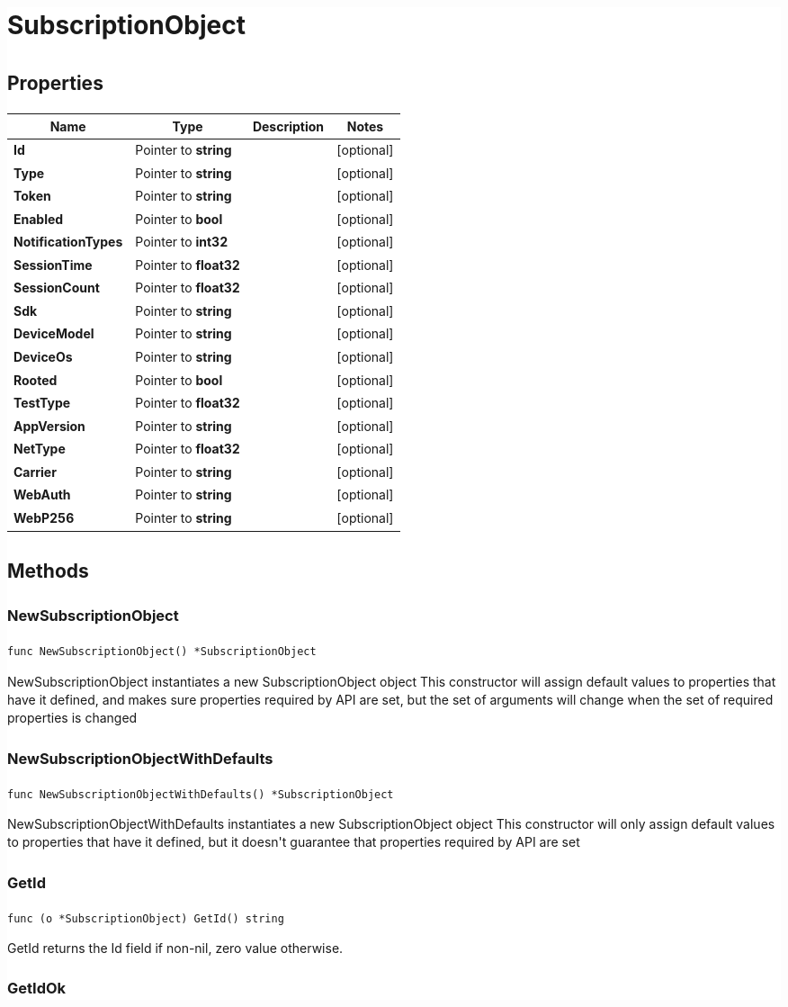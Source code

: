 # SubscriptionObject

## Properties

Name | Type | Description | Notes
------------ | ------------- | ------------- | -------------
**Id** | Pointer to **string** |  | [optional] 
**Type** | Pointer to **string** |  | [optional] 
**Token** | Pointer to **string** |  | [optional] 
**Enabled** | Pointer to **bool** |  | [optional] 
**NotificationTypes** | Pointer to **int32** |  | [optional] 
**SessionTime** | Pointer to **float32** |  | [optional] 
**SessionCount** | Pointer to **float32** |  | [optional] 
**Sdk** | Pointer to **string** |  | [optional] 
**DeviceModel** | Pointer to **string** |  | [optional] 
**DeviceOs** | Pointer to **string** |  | [optional] 
**Rooted** | Pointer to **bool** |  | [optional] 
**TestType** | Pointer to **float32** |  | [optional] 
**AppVersion** | Pointer to **string** |  | [optional] 
**NetType** | Pointer to **float32** |  | [optional] 
**Carrier** | Pointer to **string** |  | [optional] 
**WebAuth** | Pointer to **string** |  | [optional] 
**WebP256** | Pointer to **string** |  | [optional] 

## Methods

### NewSubscriptionObject

`func NewSubscriptionObject() *SubscriptionObject`

NewSubscriptionObject instantiates a new SubscriptionObject object
This constructor will assign default values to properties that have it defined,
and makes sure properties required by API are set, but the set of arguments
will change when the set of required properties is changed

### NewSubscriptionObjectWithDefaults

`func NewSubscriptionObjectWithDefaults() *SubscriptionObject`

NewSubscriptionObjectWithDefaults instantiates a new SubscriptionObject object
This constructor will only assign default values to properties that have it defined,
but it doesn't guarantee that properties required by API are set

### GetId

`func (o *SubscriptionObject) GetId() string`

GetId returns the Id field if non-nil, zero value otherwise.

### GetIdOk
